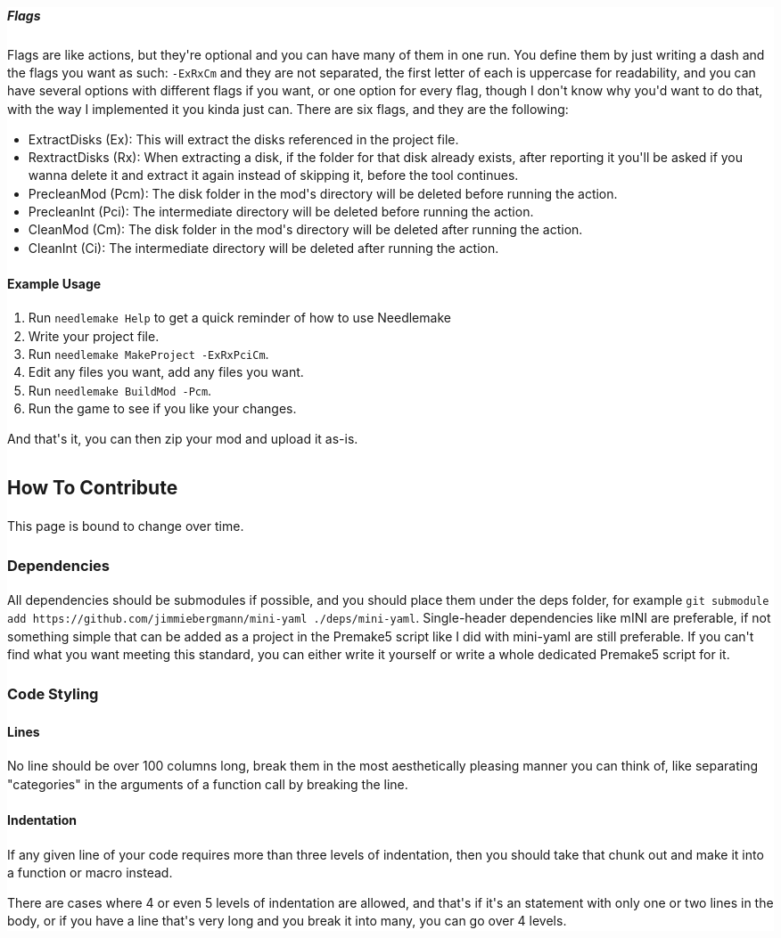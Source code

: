 ##### Flags
Flags are like actions, but they're optional and you can have many of them in one run. You define them by just writing a dash and the flags you want as such: `-ExRxCm` and they are not separated, the first letter of each is uppercase for readability, and you can have several options with different flags if you want, or one option for every flag, though I don't know why you'd want to do that, with the way I implemented it you kinda just can.
There are six flags, and they are the following:

- ExtractDisks (Ex): This will extract the disks referenced in the project file.
- RextractDisks (Rx): When extracting a disk, if the folder for that disk already exists, after reporting it you'll be asked if you wanna delete it and extract it again instead of skipping it, before the tool continues.
- PrecleanMod (Pcm): The disk folder in the mod's directory will be deleted before running the action.
- PrecleanInt (Pci): The intermediate directory will be deleted before running the action.
- CleanMod (Cm): The disk folder in the mod's directory will be deleted after running the action.
- CleanInt (Ci): The intermediate directory will be deleted after running the action.

#### Example Usage
1. Run `needlemake Help` to get a quick reminder of how to use Needlemake
2. Write your project file.
3. Run `needlemake MakeProject -ExRxPciCm`.
4. Edit any files you want, add any files you want.
5. Run `needlemake BuildMod -Pcm`.
6. Run the game to see if you like your changes.

And that's it, you can then zip your mod and upload it as-is.

## How To Contribute
This page is bound to change over time.

### Dependencies
All dependencies should be submodules if possible, and you should place them under the deps folder, for example `git submodule add https://github.com/jimmiebergmann/mini-yaml ./deps/mini-yaml`.
Single-header dependencies like mINI are preferable, if not something simple that can be added as a project in the Premake5 script like I did with mini-yaml are still preferable. If you can't find what you want meeting this standard, you can either write it yourself or write a whole dedicated Premake5 script for it.

### Code Styling

#### Lines
No line should be over 100 columns long, break them in the most aesthetically pleasing manner you can think of, like separating "categories" in the arguments of a function call by breaking the line.

#### Indentation
If any given line of your code requires more than three levels of indentation, then you should take that chunk out and make it into a function or macro instead.

There are cases where 4 or even 5 levels of indentation are allowed, and that's if it's an statement with only one or two lines in the body, or if you have a line that's very long and you break it into many, you can go over 4 levels.
